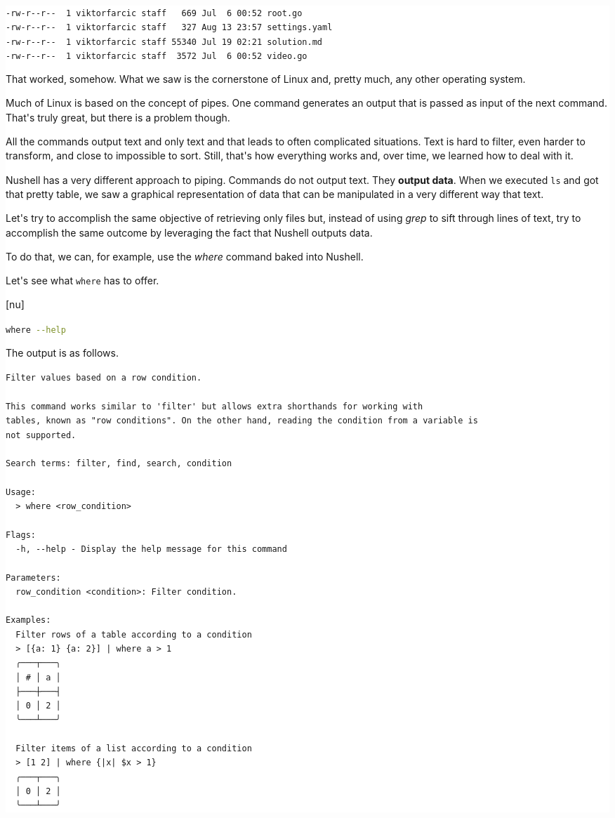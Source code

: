 ```
-rw-r--r--  1 viktorfarcic staff   669 Jul  6 00:52 root.go
-rw-r--r--  1 viktorfarcic staff   327 Aug 13 23:57 settings.yaml
-rw-r--r--  1 viktorfarcic staff 55340 Jul 19 02:21 solution.md
-rw-r--r--  1 viktorfarcic staff  3572 Jul  6 00:52 video.go
```

That worked, somehow. What we saw is the cornerstone of Linux and, pretty much, any other operating system.

Much of Linux is based on the concept of pipes. One command generates an output that is passed as input of the next command. That's truly great, but there is a problem though.

All the commands output text and only text and that leads to often complicated situations. Text is hard to filter, even harder to transform, and close to impossible to sort. Still, that's how everything works and, over time, we learned how to deal with it.

Nushell has a very different approach to piping. Commands do not output text. They **output data**. When we executed `ls` and got that pretty table, we saw a graphical representation of data that can be manipulated in a very different way that text.

Let's try to accomplish the same objective of retrieving only files but, instead of using *grep* to sift through lines of text, try to accomplish the same outcome by leveraging the fact that Nushell outputs data.

To do that, we can, for example, use the *where* command baked into Nushell.

Let's see what  `where` has to offer.

[nu]
```sh
where --help
```

The output is as follows.

```
Filter values based on a row condition.

This command works similar to 'filter' but allows extra shorthands for working with
tables, known as "row conditions". On the other hand, reading the condition from a variable is
not supported.

Search terms: filter, find, search, condition

Usage:
  > where <row_condition>

Flags:
  -h, --help - Display the help message for this command

Parameters:
  row_condition <condition>: Filter condition.

Examples:
  Filter rows of a table according to a condition
  > [{a: 1} {a: 2}] | where a > 1
  ╭───┬───╮
  │ # │ a │
  ├───┼───┤
  │ 0 │ 2 │
  ╰───┴───╯

  Filter items of a list according to a condition
  > [1 2] | where {|x| $x > 1}
  ╭───┬───╮
  │ 0 │ 2 │
  ╰───┴───╯

```